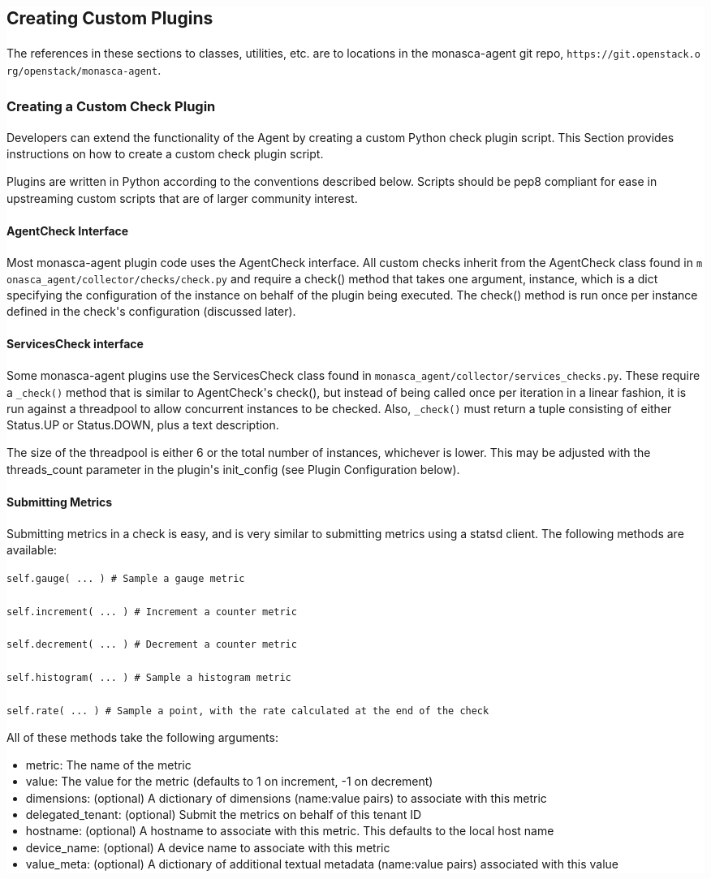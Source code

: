 ## Creating Custom Plugins

The references in these sections to classes, utilities, etc. are to locations in the monasca-agent git repo, `https://git.openstack.org/openstack/monasca-agent`.

### Creating a Custom Check Plugin

Developers can extend the functionality of the Agent by creating a custom Python check plugin script. This Section provides instructions on how to create a custom check plugin script.

Plugins are written in Python according to the conventions described below. Scripts should be pep8 compliant for ease in upstreaming custom scripts that are of larger community interest.

#### AgentCheck Interface
Most monasca-agent plugin code uses the AgentCheck interface. All custom checks inherit from the AgentCheck class found in `monasca_agent/collector/checks/check.py` and require a check() method that takes one argument, instance, which is a dict specifying the configuration of the instance on behalf of the plugin being executed. The check() method is run once per instance defined in the check's configuration (discussed later).

#### ServicesCheck interface
Some monasca-agent plugins use the ServicesCheck class found in `monasca_agent/collector/services_checks.py`. These require a `_check()` method that is similar to AgentCheck's check(), but instead of being called once per iteration in a linear fashion, it is run against a threadpool to allow concurrent instances to be checked. Also, `_check()` must return a tuple consisting of either Status.UP or Status.DOWN, plus a text description.

The size of the threadpool is either 6 or the total number of instances, whichever is lower. This may be adjusted with the threads_count parameter in the plugin's init_config (see Plugin Configuration below).

#### Submitting Metrics
Submitting metrics in a check is easy, and is very similar to submitting metrics using a statsd client. The following methods are available:

```
self.gauge( ... ) # Sample a gauge metric

self.increment( ... ) # Increment a counter metric

self.decrement( ... ) # Decrement a counter metric

self.histogram( ... ) # Sample a histogram metric

self.rate( ... ) # Sample a point, with the rate calculated at the end of the check
```

All of these methods take the following arguments:

* metric: The name of the metric
* value: The value for the metric (defaults to 1 on increment, -1 on decrement)
* dimensions: (optional) A dictionary of dimensions (name:value pairs) to associate with this metric
* delegated_tenant: (optional) Submit the metrics on behalf of this tenant ID
* hostname: (optional) A hostname to associate with this metric. This defaults to the local host name
* device_name: (optional) A device name to associate with this metric
* value_meta: (optional) A dictionary of additional textual metadata (name:value pairs) associated with this value
